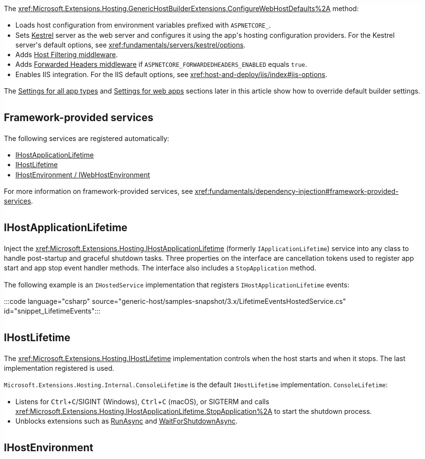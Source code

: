 The <xref:Microsoft.Extensions.Hosting.GenericHostBuilderExtensions.ConfigureWebHostDefaults%2A> method:

* Loads host configuration from environment variables prefixed with `ASPNETCORE_`.
* Sets [Kestrel](xref:fundamentals/servers/kestrel) server as the web server and configures it using the app's hosting configuration providers. For the Kestrel server's default options, see <xref:fundamentals/servers/kestrel/options>.
* Adds [Host Filtering middleware](xref:fundamentals/servers/kestrel/host-filtering).
* Adds [Forwarded Headers middleware](xref:host-and-deploy/proxy-load-balancer#forwarded-headers) if `ASPNETCORE_FORWARDEDHEADERS_ENABLED` equals `true`.
* Enables IIS integration. For the IIS default options, see <xref:host-and-deploy/iis/index#iis-options>.

The [Settings for all app types](#settings-for-all-app-types) and [Settings for web apps](#settings-for-web-apps) sections later in this article show how to override default builder settings.

## Framework-provided services

The following services are registered automatically:

* [IHostApplicationLifetime](#ihostapplicationlifetime)
* [IHostLifetime](#ihostlifetime)
* [IHostEnvironment / IWebHostEnvironment](#ihostenvironment)

For more information on framework-provided services, see <xref:fundamentals/dependency-injection#framework-provided-services>.

## IHostApplicationLifetime

Inject the <xref:Microsoft.Extensions.Hosting.IHostApplicationLifetime> (formerly `IApplicationLifetime`) service into any class to handle post-startup and graceful shutdown tasks. Three properties on the interface are cancellation tokens used to register app start and app stop event handler methods. The interface also includes a `StopApplication` method.

The following example is an `IHostedService` implementation that registers `IHostApplicationLifetime` events:

:::code language="csharp" source="generic-host/samples-snapshot/3.x/LifetimeEventsHostedService.cs" id="snippet_LifetimeEvents":::

## IHostLifetime

The <xref:Microsoft.Extensions.Hosting.IHostLifetime> implementation controls when the host starts and when it stops. The last implementation registered is used.

`Microsoft.Extensions.Hosting.Internal.ConsoleLifetime` is the default `IHostLifetime` implementation. `ConsoleLifetime`:

* Listens for <kbd>Ctrl</kbd>+<kbd>C</kbd>/SIGINT (Windows), <kbd>Ctrl</kbd>+<kbd>C</kbd> (macOS), or SIGTERM and calls <xref:Microsoft.Extensions.Hosting.IHostApplicationLifetime.StopApplication%2A> to start the shutdown process.
* Unblocks extensions such as [RunAsync](#runasync) and [WaitForShutdownAsync](#waitforshutdownasync).

## IHostEnvironment
